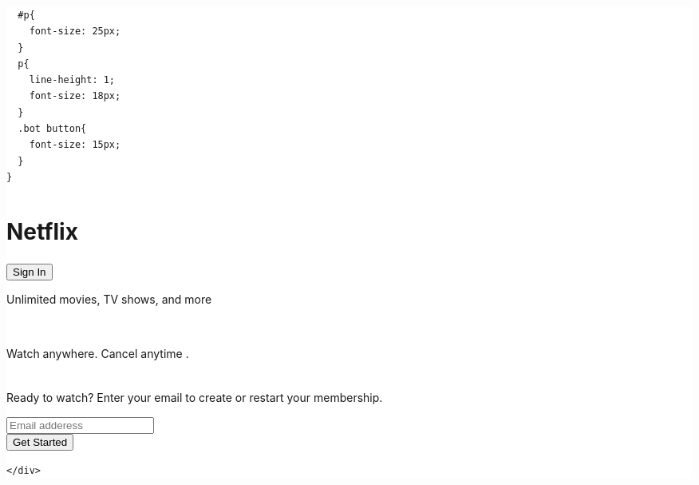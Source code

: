       #p{
        font-size: 25px;
      }
      p{
        line-height: 1;
        font-size: 18px;
      }
      .bot button{
        font-size: 15px;
      }
    }
  </style>
</head>
<body>
  <div class="contain">
    <div class="bg">
      <div class="bar"><h1>Netflix</h1>
 <button>Sign In</button>     
      </div>
      <div class="p">

  <p id="p">
  Unlimited movies, TV shows, and more </p> <br>
<p>
Watch anywhere. Cancel anytime . <br> <br>

  Ready to watch? Enter your email to create or restart your membership.</p> </div>
  <div class="bot">
    <form ><input type="email" placeholder="Email adderess" name="" id="email"></form>
    <button>Get Started</button>
  </div>

    </div>
  </div>
</body>
</html>

